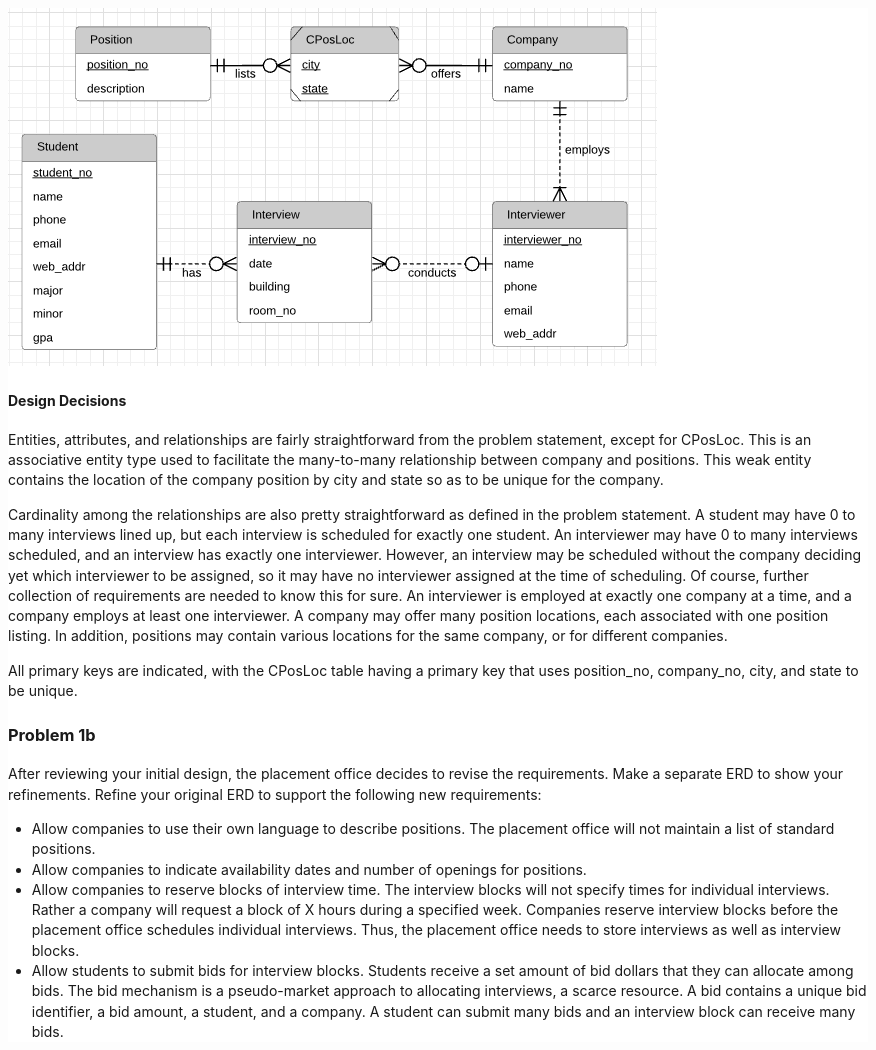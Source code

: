 ![Practice Problem 1a Diagram](./images/practice_problem1a.png)

#### Design Decisions

Entities, attributes, and relationships are fairly straightforward from the problem statement, except for CPosLoc. This is an associative entity type used to facilitate the many-to-many relationship between company and positions. This weak entity contains the location of the company position by city and state so as to be unique for the company.

Cardinality among the relationships are also pretty straightforward as defined in the problem statement. A student may have 0 to many interviews lined up, but each interview is scheduled for exactly one student. An interviewer may have 0 to many interviews scheduled, and an interview has exactly one interviewer. However, an interview may be scheduled without the company deciding yet which interviewer to be assigned, so it may have no interviewer assigned at the time of scheduling. Of course, further collection of requirements are needed to know this for sure. An interviewer is employed at exactly one company at a time, and a company employs at least one interviewer. A company may offer many position locations, each associated with one position listing. In addition, positions may contain various locations for the same company, or for different companies.

All primary keys are indicated, with the CPosLoc table having a primary key that uses position_no, company_no, city, and state to be unique.

### Problem 1b

After reviewing your initial design, the placement office decides to revise the requirements. Make a separate ERD to show your refinements. Refine your original ERD to support the following new requirements:

- Allow companies to use their own language to describe positions. The placement office will not maintain a list of standard positions.
- Allow companies to indicate availability dates and number of openings for positions.
- Allow companies to reserve blocks of interview time. The interview blocks will not specify times for individual interviews. Rather a company will request a block of X hours during a specified week. Companies reserve interview blocks before the placement office schedules individual interviews. Thus, the placement office needs to store interviews as well as interview blocks.
- Allow students to submit bids for interview blocks. Students receive a set amount of bid dollars that they can allocate among bids. The bid mechanism is a pseudo-market approach to allocating interviews, a scarce resource. A bid contains a unique bid identifier, a bid amount, a student, and a company. A student can submit many bids and an interview block can receive many bids.
